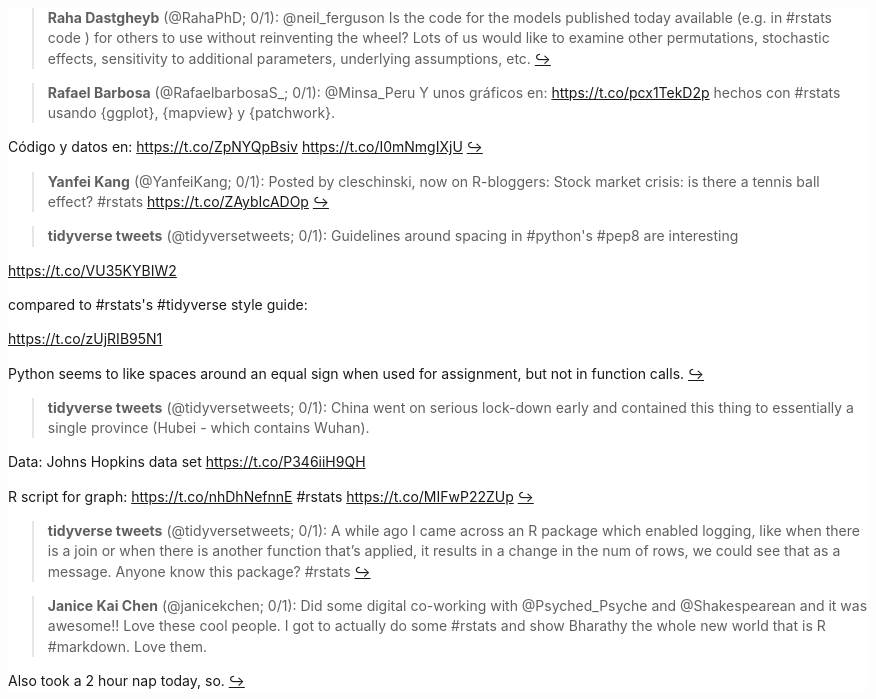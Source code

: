 


> **Raha Dastgheyb** (@RahaPhD; 0/1): @neil_ferguson Is the code for the models published today available (e.g. in #rstats code ) for others to use without reinventing the wheel? Lots of us would like to examine other permutations, stochastic effects, sensitivity to additional parameters, underlying assumptions, etc.  [&#8618;](https://twitter.com/dataandme/status/1239706463595114496)




> **Rafael Barbosa** (@RafaelbarbosaS_; 0/1): @Minsa_Peru Y unos gráficos en: https://t.co/pcx1TekD2p hechos con #rstats usando {ggplot}, {mapview} y {patchwork}.
>
Código y datos en: https://t.co/ZpNYQpBsiv https://t.co/I0mNmgIXjU  [&#8618;](https://twitter.com/dataandme/status/1239704111957893120)




> **Yanfei Kang** (@YanfeiKang; 0/1): Posted by cleschinski, now on R-bloggers: Stock market crisis: is there a tennis ball effect? #rstats https://t.co/ZAybIcADOp  [&#8618;](https://twitter.com/dataandme/status/1239701745900584960)




> **tidyverse tweets** (@tidyversetweets; 0/1): Guidelines around spacing in #python's #pep8 are interesting
>
https://t.co/VU35KYBIW2
>
compared to #rstats's #tidyverse style guide:
>
https://t.co/zUjRIB95N1
>
Python seems to like spaces around an equal sign when used for assignment, but not in function calls.  [&#8618;](https://twitter.com/dataandme/status/1239679806486298625)




> **tidyverse tweets** (@tidyversetweets; 0/1): China went on serious lock-down early and contained this thing to essentially a single province (Hubei - which contains Wuhan).
>
Data: Johns Hopkins data set https://t.co/P346iiH9QH
>
R script for graph: https://t.co/nhDhNefnnE
#rstats https://t.co/MIFwP22ZUp  [&#8618;](https://twitter.com/dataandme/status/1239679953144348680)




> **tidyverse tweets** (@tidyversetweets; 0/1): A while ago I came across an R package which enabled logging, like when there is a join or when there is another function that’s applied, it results in a change in the num of rows, we could see that as a message. Anyone know this package? #rstats  [&#8618;](https://twitter.com/dataandme/status/1239676355157114889)




> **Janice Kai Chen** (@janicekchen; 0/1): Did some digital co-working with @Psyched_Psyche and @Shakespearean and it was awesome!! Love these cool people. I got to actually do some #rstats and show Bharathy the whole new world that is R #markdown. Love them.
>
Also took a 2 hour nap today, so.  [&#8618;](https://twitter.com/dataandme/status/1239673877111988225)
